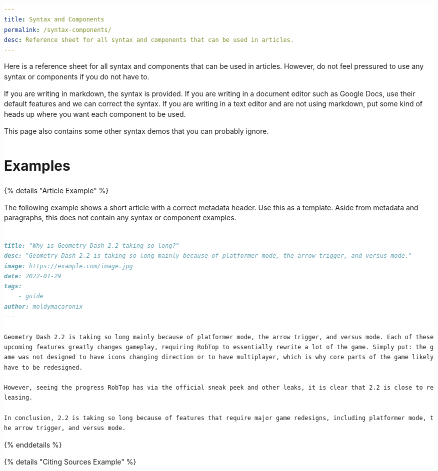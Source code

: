 ```yaml
---
title: Syntax and Components
permalink: /syntax-components/
desc: Reference sheet for all syntax and components that can be used in articles.
---
```


Here is a reference sheet for all syntax and components that can be used in articles. However, do not feel pressured to use any syntax or components if you do not have to.

If you are writing in markdown, the syntax is provided. If you are writing in a document editor such as Google Docs, use their default features and we can correct the syntax. If you are writing in a text editor and are not using markdown, put some kind of heads up where you want each component to be used.

This page also contains some other syntax demos that you can probably ignore.

# Examples

{% details "Article Example" %}

The following example shows a short article with a correct metadata header. Use this as a template. Aside from metadata and paragraphs, this does not contain any syntax or component examples.

```md
---
title: "Why is Geometry Dash 2.2 taking so long?"
desc: "Geometry Dash 2.2 is taking so long mainly because of platformer mode, the arrow trigger, and versus mode."
image: https://example.com/image.jpg
date: 2022-01-29
tags:
    - guide
author: moldymacaronix
---

Geometry Dash 2.2 is taking so long mainly because of platformer mode, the arrow trigger, and versus mode. Each of these upcoming features greatly changes gameplay, requiring RobTop to essentially rewrite a lot of the game. Simply put: the game was not designed to have icons changing direction or to have multiplayer, which is why core parts of the game likely have to be redesigned.

However, seeing the progress RobTop has via the official sneak peek and other leaks, it is clear that 2.2 is close to releasing.

In conclusion, 2.2 is taking so long because of features that require major game redesigns, including platformer mode, the arrow trigger, and versus mode.
```

{% enddetails %}





{% details "Citing Sources Example" %}
